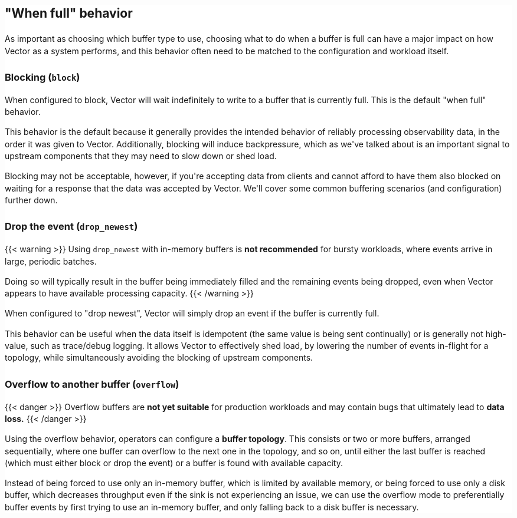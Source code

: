 ## "When full" behavior

As important as choosing which buffer type to use, choosing what to do when a buffer is full can
have a major impact on how Vector as a system performs, and this behavior often need to be matched
to the configuration and workload itself.

### Blocking (`block`)

When configured to block, Vector will wait indefinitely to write to a buffer that is currently full.
This is the default "when full" behavior.

This behavior is the default because it generally provides the intended behavior of reliably
processing observability data, in the order it was given to Vector. Additionally, blocking will
induce backpressure, which as we've talked about is an important signal to upstream components that
they may need to slow down or shed load.

Blocking may not be acceptable, however, if you're accepting data from clients and cannot afford to
have them also blocked on waiting for a response that the data was accepted by Vector. We'll cover
some common buffering scenarios (and configuration) further down.

### Drop the event (`drop_newest`)

{{< warning >}}
Using `drop_newest` with in-memory buffers is **not recommended** for bursty workloads, where events
arrive in large, periodic batches.

Doing so will typically result in the buffer being immediately filled and the remaining events being
dropped, even when Vector appears to have available processing capacity.
{{< /warning >}}

When configured to "drop newest", Vector will simply drop an event if the buffer is currently full.

This behavior can be useful when the data itself is idempotent (the same value is being sent
continually) or is generally not high-value, such as trace/debug logging. It allows Vector to
effectively shed load, by lowering the number of events in-flight for a topology, while
simultaneously avoiding the blocking of upstream components.

### Overflow to another buffer (`overflow`)

{{< danger >}}
Overflow buffers are **not yet suitable** for production workloads and may contain bugs that ultimately lead to **data
loss.**
{{< /danger >}}

Using the overflow behavior, operators can configure a **buffer topology**. This consists or two or
more buffers, arranged sequentially, where one buffer can overflow to the next one in the topology,
and so on, until either the last buffer is reached (which must either block or drop the event) or a
buffer is found with available capacity.

Instead of being forced to use only an in-memory buffer, which is limited by available memory, or
being forced to use only a disk buffer, which decreases throughput even if the sink is not
experiencing an issue, we can use the overflow mode to preferentially buffer events by first trying
to use an in-memory buffer, and only falling back to a disk buffer is necessary.
